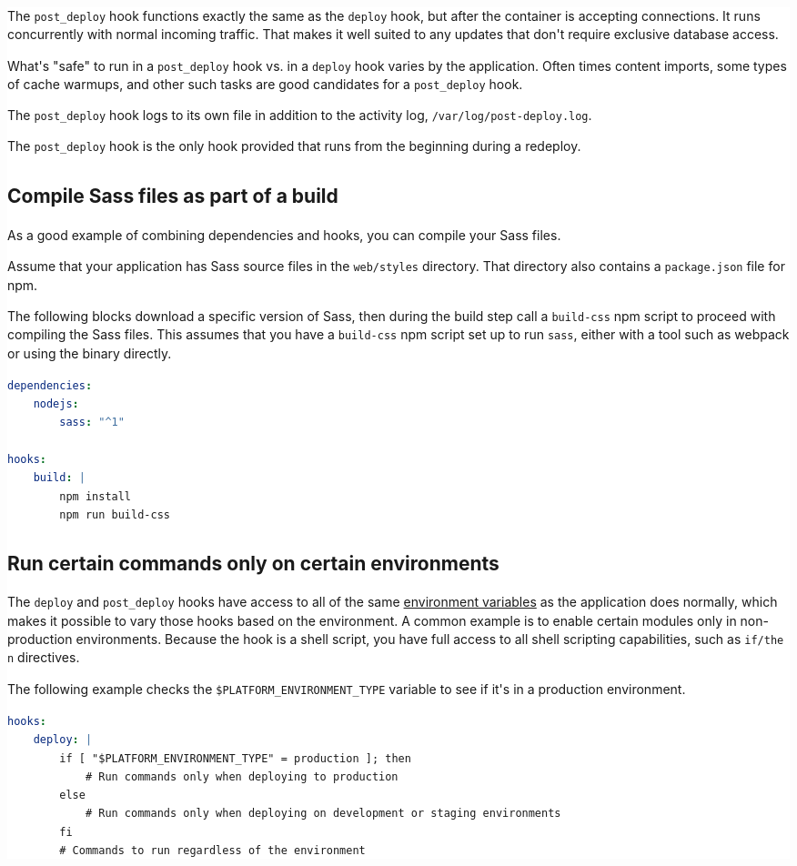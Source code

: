 The `post_deploy` hook functions exactly the same as the `deploy` hook,
but after the container is accepting connections.
It runs concurrently with normal incoming traffic.
That makes it well suited to any updates that don't require exclusive database access.

What's "safe" to run in a `post_deploy` hook vs. in a `deploy` hook varies by the application.
Often times content imports, some types of cache warmups, and other such tasks are good candidates for a `post_deploy` hook.

The `post_deploy` hook logs to its own file in addition to the activity log, `/var/log/post-deploy.log`.

The `post_deploy` hook is the only hook provided that runs from the beginning during a redeploy. 

## Compile Sass files as part of a build

As a good example of combining dependencies and hooks, you can compile your Sass files.

Assume that your application has Sass source files in the `web/styles` directory.
That directory also contains a `package.json` file for npm.

The following blocks download a specific version of Sass,
then during the build step call a `build-css` npm script to proceed with compiling the Sass files.
This assumes that you have a `build-css` npm script set up to run `sass`,
either with a tool such as webpack or using the binary directly.

```yaml
dependencies:
    nodejs:
        sass: "^1"

hooks:
    build: |
        npm install
        npm run build-css
```

## Run certain commands only on certain environments

The `deploy` and `post_deploy` hooks have access to all of the same [environment variables](/development/variables.md) as the application does normally,
which makes it possible to vary those hooks based on the environment.
A common example is to enable certain modules only in non-production environments.
Because the hook is a shell script, you have full access to all shell scripting capabilities, such as `if/then` directives.

The following example checks the `$PLATFORM_ENVIRONMENT_TYPE` variable to see if it's in a production environment.

```yaml
hooks:
    deploy: |
        if [ "$PLATFORM_ENVIRONMENT_TYPE" = production ]; then
            # Run commands only when deploying to production
        else
            # Run commands only when deploying on development or staging environments
        fi
        # Commands to run regardless of the environment
```
